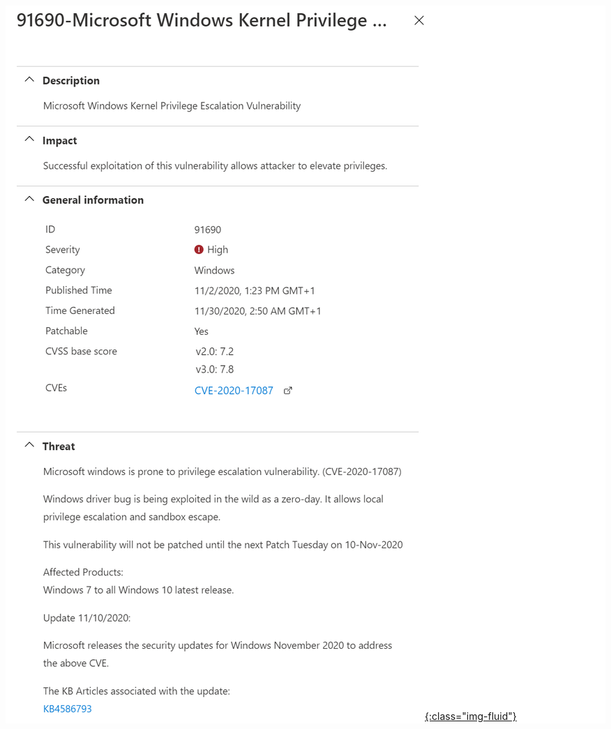 [![](/images/2020/2020-11-30-06-53-21.png){:class="img-fluid"}](/images/2020/2020-11-30-06-53-21.png)

